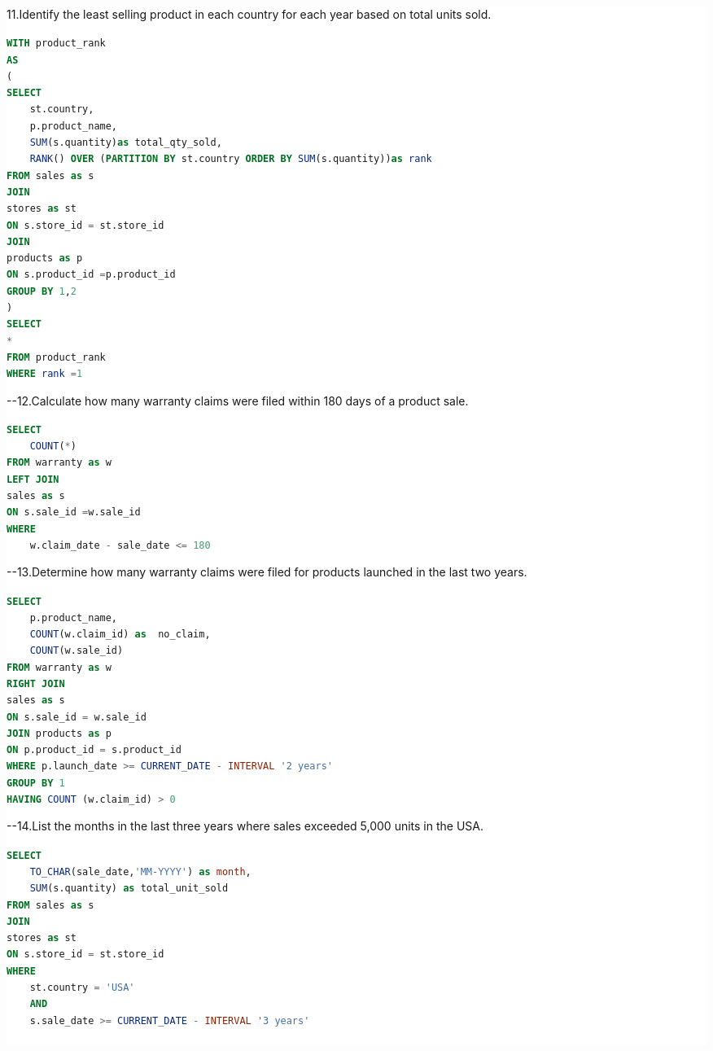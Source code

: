 11.Identify the least selling product in each country for each year based on total units sold.
```sql
WITH product_rank
AS
(
SELECT
	st.country,
	p.product_name,
	SUM(s.quantity)as total_qty_sold,
	RANK() OVER (PARTITION BY st.country ORDER BY SUM(s.quantity))as rank
FROM sales as s
JOIN
stores as st
ON s.store_id = st.store_id
JOIN
products as p
ON s.product_id =p.product_id
GROUP BY 1,2
)
SELECT
*
FROM product_rank
WHERE rank =1
```
--12.Calculate how many warranty claims were filed within 180 days of a product sale.
```sql
SELECT
	COUNT(*)
FROM warranty as w
LEFT JOIN
sales as s 
ON s.sale_id =w.sale_id
WHERE 
	w.claim_date - sale_date <= 180
```
--13.Determine how many warranty claims were filed for products launched in the last two years.
```sql
SELECT
	p.product_name,
	COUNT(w.claim_id) as  no_claim,
	COUNT(w.sale_id)
FROM warranty as w
RIGHT JOIN
sales as s
ON s.sale_id = w.sale_id
JOIN products as p
ON p.product_id = s.product_id
WHERE p.launch_date >= CURRENT_DATE - INTERVAL '2 years'
GROUP BY 1
HAVING COUNT (w.claim_id) > 0 
```	
--14.List the months in the last three years where sales exceeded 5,000 units in the USA.
```sql
SELECT
	TO_CHAR(sale_date,'MM-YYYY') as month,
	SUM(s.quantity) as total_unit_sold
FROM sales as s 
JOIN
stores as st
ON s.store_id = st.store_id
WHERE 
	st.country = 'USA'
	AND
	s.sale_date >= CURRENT_DATE - INTERVAL '3 years'
	
```